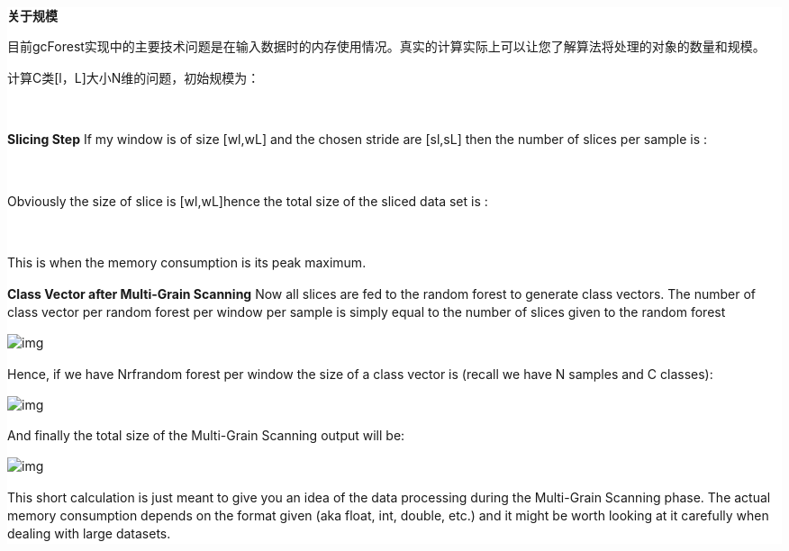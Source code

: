 







**关于规模**

目前gcForest实现中的主要技术问题是在输入数据时的内存使用情况。真实的计算实际上可以让您了解算法将处理的对象的数量和规模。

计算C类[l，L]大小N维的问题，初始规模为：



![img](data:image/gif;base64,iVBORw0KGgoAAAANSUhEUgAAAAEAAAABCAYAAAAfFcSJAAAADUlEQVQImWNgYGBgAAAABQABh6FO1AAAAABJRU5ErkJggg==)

**Slicing Step**
If my window is of size [wl,wL] and the chosen stride are [sl,sL]   then the number of slices per sample is :



![img](data:image/gif;base64,iVBORw0KGgoAAAANSUhEUgAAAAEAAAABCAYAAAAfFcSJAAAADUlEQVQImWNgYGBgAAAABQABh6FO1AAAAABJRU5ErkJggg==)

Obviously the size of slice is [wl,wL]hence the total size of the sliced data set is :



![img](data:image/gif;base64,iVBORw0KGgoAAAANSUhEUgAAAAEAAAABCAYAAAAfFcSJAAAADUlEQVQImWNgYGBgAAAABQABh6FO1AAAAABJRU5ErkJggg==)

This is when the memory consumption is its peak maximum.



**Class Vector after Multi-Grain Scanning**
Now all slices are fed to the random forest to generate class vectors. The number of class vector per random forest per window per sample is simply equal to the number of slices given to the random forest



![img](http://mmbiz.qpic.cn/mmbiz_png/42N1g4fYAaiaedqeBBveXEEOatiaiaG8pdEicr09JDtCibVY79CLe484CrS6V4mrdWlPaBZF7KibP1xPtKNquv7Y984A/640?wx_fmt=png&tp=webp&wxfrom=5&wx_lazy=1&wx_co=1)

Hence, if we have Nrfrandom forest per window the size of a class vector is (recall we have N samples and C classes):



![img](http://mmbiz.qpic.cn/mmbiz_png/42N1g4fYAaiaedqeBBveXEEOatiaiaG8pdE0WNgmLEabs6126NFLpOicyPrSLmW5xLxYfmA5via2ZhPkVvd5pI4TCbQ/640?wx_fmt=png&tp=webp&wxfrom=5&wx_lazy=1&wx_co=1)

And finally the total size of the Multi-Grain Scanning output will be:



![img](http://mmbiz.qpic.cn/mmbiz_png/42N1g4fYAaiaedqeBBveXEEOatiaiaG8pdEI8GXrBnEiaqH2PMTXHcqVB3lxkiaxUn8DHPPQxNay6M40edMKWdl9iaZA/640?wx_fmt=png&tp=webp&wxfrom=5&wx_lazy=1&wx_co=1)

This short calculation is just meant to give you an idea of the data processing during the Multi-Grain Scanning phase. The actual memory consumption depends on the format given (aka float, int, double, etc.) and it might be worth looking at it carefully when dealing with large datasets.




